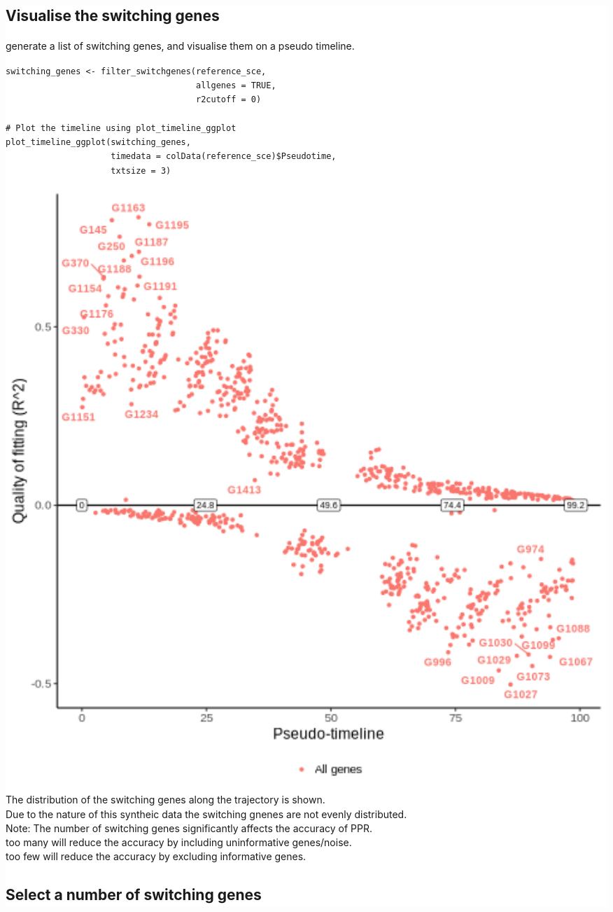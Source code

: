## Visualise the switching genes

generate a list of switching genes, and visualise them on a pseudo
timeline.

    switching_genes <- filter_switchgenes(reference_sce,
                                          allgenes = TRUE,
                                          r2cutoff = 0)

    # Plot the timeline using plot_timeline_ggplot
    plot_timeline_ggplot(switching_genes,
                         timedata = colData(reference_sce)$Pseudotime,
                         txtsize = 3)

<img src="./man/figures/SLING-timeline-plot1.png" width="100%" /> The
distribution of the switching genes along the trajectory is shown.  
Due to the nature of this syntheic data the switching gnenes are not
evenly distributed.  
Note: The number of switching genes significantly affects the accuracy
of PPR.  
too many will reduce the accuracy by including uninformative
genes/noise.  
too few will reduce the accuracy by excluding informative genes.  

## Select a number of switching genes
